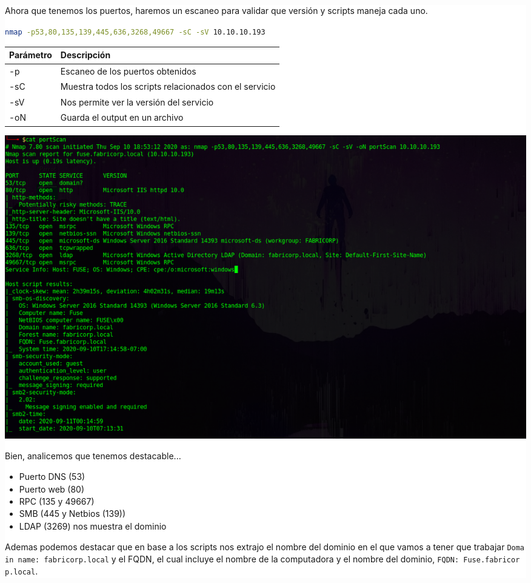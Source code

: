 Ahora que tenemos los puertos, haremos un escaneo para validar que versión y scripts maneja cada uno.

```bash
nmap -p53,80,135,139,445,636,3268,49667 -sC -sV 10.10.10.193
```

| Parámetro | Descripción   |
| ----------|:------------- |
| -p        | Escaneo de los puertos obtenidos                       |
| -sC       | Muestra todos los scripts relacionados con el servicio |
| -sV       | Nos permite ver la versión del servicio                |
| -oN       | Guarda el output en un archivo                         |

![nmapportScan](https://raw.githubusercontent.com/lanzt/blog/main/assets/images/HTB/fuse/nmapportScan.png)

Bien, analicemos que tenemos destacable... 

* Puerto DNS (53)
* Puerto web (80)
* RPC (135 y 49667)
* SMB (445 y Netbios (139))
* LDAP (3269) nos muestra el dominio

Ademas podemos destacar que en base a los scripts nos extrajo el nombre del dominio en el que vamos a tener que trabajar `Domain name: fabricorp.local` y el FQDN, el cual incluye el nombre de la computadora y el nombre del dominio, `FQDN: Fuse.fabricorp.local`.
